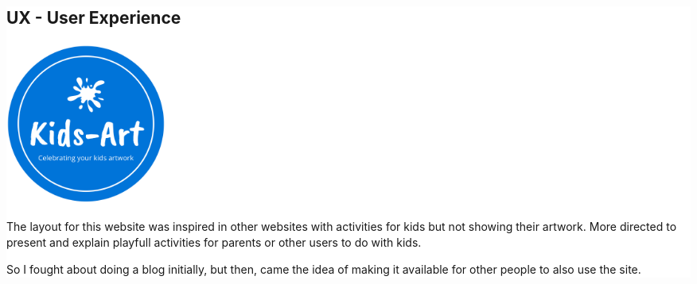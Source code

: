 ## UX - User Experience
<img src="images_readme\logo-no-background.png" style="height: 200px; width: 200px;">

The layout for this website was inspired in other websites with activities for kids but not showing their artwork. More directed to present and explain playfull activities for parents or other users to do with kids.<br>

So I fought about doing a blog initially, but then, came the idea of making it available for other people to also use the site.<br>
